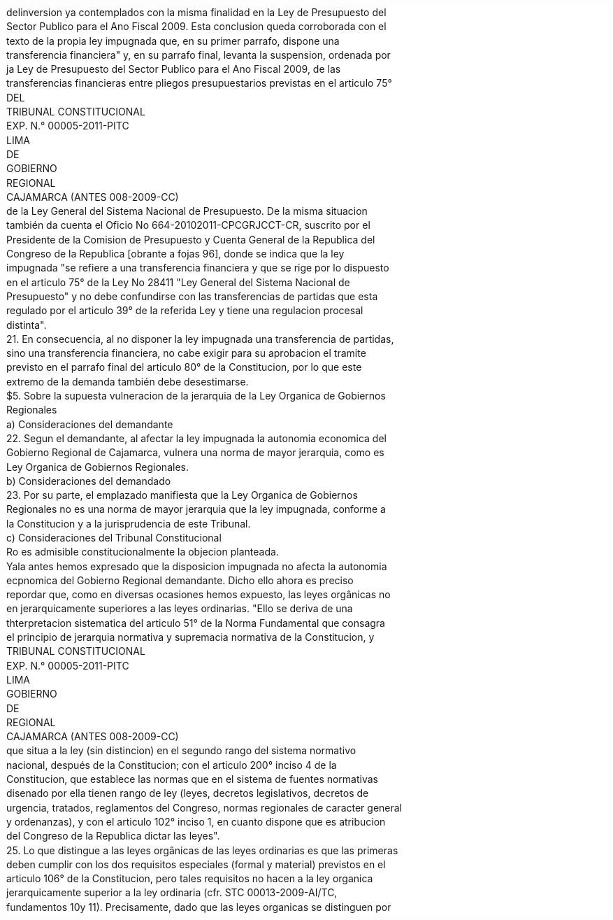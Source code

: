 delinversion ya contemplados con la misma finalidad en la Ley de Presupuesto del  
Sector Publico para el Ano Fiscal 2009. Esta conclusion queda corroborada con el  
texto de la propia ley impugnada que, en su primer parrafo, dispone una  
transferencia financiera" y, en su parrafo final, levanta la suspension, ordenada por  
ja Ley de Presupuesto del Sector Publico para el Ano Fiscal 2009, de las  
transferencias financieras entre pliegos presupuestarios previstas en el articulo 75°  
DEL  
TRIBUNAL CONSTITUCIONAL  
EXP. N.° 00005-2011-PITC  
LIMA  
DE  
GOBIERNO  
REGIONAL  
CAJAMARCA (ANTES 008-2009-CC)  
de la Ley General del Sistema Nacional de Presupuesto. De la misma situacion  
también da cuenta el Oficio No 664-20102011-CPCGRJCCT-CR, suscrito por el  
Presidente de la Comision de Presupuesto y Cuenta General de la Republica del  
Congreso de la Republica [obrante a fojas 96], donde se indica que la ley  
impugnada "se refiere a una transferencia financiera y que se rige por lo dispuesto  
en el articulo 75° de la Ley No 28411 "Ley General del Sistema Nacional de  
Presupuesto" y no debe confundirse con las transferencias de partidas que esta  
regulado por el articulo 39° de la referida Ley y tiene una regulacion procesal  
distinta".  
21. En consecuencia, al no disponer la ley impugnada una transferencia de partidas,  
sino una transferencia financiera, no cabe exigir para su aprobacion el tramite  
previsto en el parrafo final del articulo 80° de la Constitucion, por lo que este  
extremo de la demanda también debe desestimarse.  
$5. Sobre la supuesta vulneracion de la jerarquia de la Ley Organica de Gobiernos  
Regionales  
a) Consideraciones del demandante  
22. Segun el demandante, al afectar la ley impugnada la autonomia economica del  
Gobierno Regional de Cajamarca, vulnera una norma de mayor jerarquia, como es  
Ley Organica de Gobiernos Regionales.  
b) Consideraciones del demandado  
23. Por su parte, el emplazado manifiesta que la Ley Organica de Gobiernos  
Regionales no es una norma de mayor jerarquia que la ley impugnada, conforme a  
la Constitucion y a la jurisprudencia de este Tribunal.  
c) Consideraciones del Tribunal Constitucional  
Ro es admisible constitucionalmente la objecion planteada.  
Yala antes hemos expresado que la disposicion impugnada no afecta la autonomia  
ecpnomica del Gobierno Regional demandante. Dicho ello ahora es preciso  
repordar que, como en diversas ocasiones hemos expuesto, las leyes orgânicas no  
en jerarquicamente superiores a las leyes ordinarias. "Ello se deriva de una  
thterpretacion sistematica del articulo 51° de la Norma Fundamental que consagra  
el principio de jerarquia normativa y supremacia normativa de la Constitucion, y  
TRIBUNAL CONSTITUCIONAL  
EXP. N.° 00005-2011-PITC  
LIMA  
GOBIERNO  
DE  
REGIONAL  
CAJAMARCA (ANTES 008-2009-CC)  
que situa a la ley (sin distincion) en el segundo rango del sistema normativo  
nacional, después de la Constitucion; con el articulo 200° inciso 4 de la  
Constitucion, que establece las normas que en el sistema de fuentes normativas  
disenado por ella tienen rango de ley (leyes, decretos legislativos, decretos de  
urgencia, tratados, reglamentos del Congreso, normas regionales de caracter general  
y ordenanzas), y con el articulo 102° inciso 1, en cuanto dispone que es atribucion  
del Congreso de la Republica dictar las leyes".  
25. Lo que distingue a las leyes orgânicas de las leyes ordinarias es que las primeras  
deben cumplir con los dos requisitos especiales (formal y material) previstos en el  
articulo 106° de la Constitucion, pero tales requisitos no hacen a la ley organica  
jerarquicamente superior a la ley ordinaria (cfr. STC 00013-2009-AI/TC,  
fundamentos 10y 11). Precisamente, dado que las leyes organicas se distinguen por  